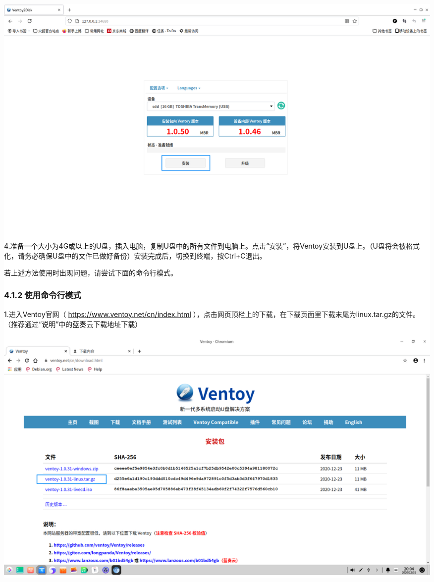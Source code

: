 ![s1.png](/图片存储/s2.png)

4.准备一个大小为4G或以上的U盘，插入电脑，复制U盘中的所有文件到电脑上。点击“安装”，将Ventoy安装到U盘上。（U盘将会被格式化，请务必确保U盘中的文件已做好备份）安装完成后，切换到终端，按Ctrl+C退出。

若上述方法使用时出现问题，请尝试下面的命令行模式。



### 4.1.2  使用命令行模式

1.进入Ventoy官网（ https://www.ventoy.net/cn/index.html ），点击网页顶栏上的下载，在下载页面里下载末尾为linux.tar.gz的文件。（推荐通过“说明”中的蓝奏云下载地址下载）

![s7.png](/图片存储/s7.png)
